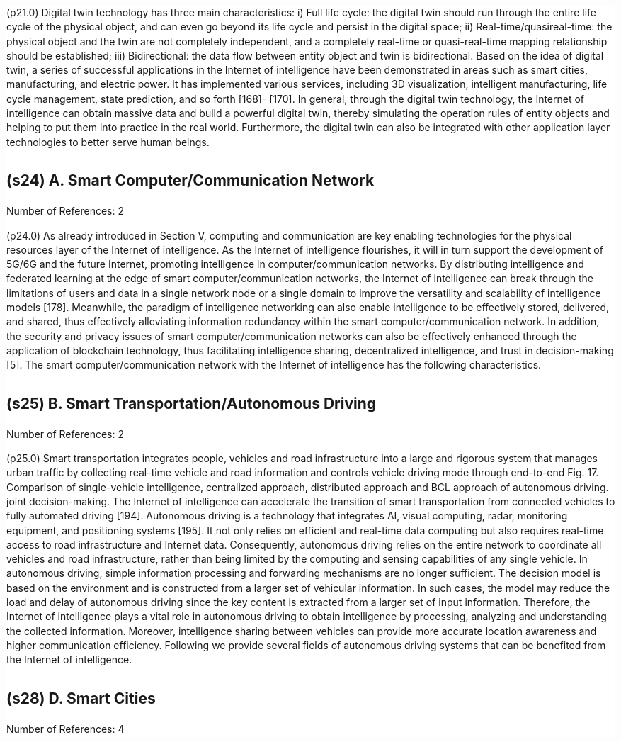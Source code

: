 (p21.0) Digital twin technology has three main characteristics: i) Full life cycle: the digital twin should run through the entire life cycle of the physical object, and can even go beyond its life cycle and persist in the digital space; ii) Real-time/quasireal-time: the physical object and the twin are not completely independent, and a completely real-time or quasi-real-time mapping relationship should be established; iii) Bidirectional: the data flow between entity object and twin is bidirectional. Based on the idea of digital twin, a series of successful applications in the Internet of intelligence have been demonstrated in areas such as smart cities, manufacturing, and electric power. It has implemented various services, including 3D visualization, intelligent manufacturing, life cycle management, state prediction, and so forth [168]- [170]. In general, through the digital twin technology, the Internet of intelligence can obtain massive data and build a powerful digital twin, thereby simulating the operation rules of entity objects and helping to put them into practice in the real world. Furthermore, the digital twin can also be integrated with other application layer technologies to better serve human beings.
## (s24) A. Smart Computer/Communication Network
Number of References: 2

(p24.0) As already introduced in Section V, computing and communication are key enabling technologies for the physical resources layer of the Internet of intelligence. As the Internet of intelligence flourishes, it will in turn support the development of 5G/6G and the future Internet, promoting intelligence in computer/communication networks. By distributing intelligence and federated learning at the edge of smart computer/communication networks, the Internet of intelligence can break through the limitations of users and data in a single network node or a single domain to improve the versatility and scalability of intelligence models [178]. Meanwhile, the paradigm of intelligence networking can also enable intelligence to be effectively stored, delivered, and shared, thus effectively alleviating information redundancy within the smart computer/communication network. In addition, the security and privacy issues of smart computer/communication networks can also be effectively enhanced through the application of blockchain technology, thus facilitating intelligence sharing, decentralized intelligence, and trust in decision-making [5]. The smart computer/communication network with the Internet of intelligence has the following characteristics.
## (s25) B. Smart Transportation/Autonomous Driving
Number of References: 2

(p25.0) Smart transportation integrates people, vehicles and road infrastructure into a large and rigorous system that manages urban traffic by collecting real-time vehicle and road information and controls vehicle driving mode through end-to-end  Fig. 17. Comparison of single-vehicle intelligence, centralized approach, distributed approach and BCL approach of autonomous driving. joint decision-making. The Internet of intelligence can accelerate the transition of smart transportation from connected vehicles to fully automated driving [194]. Autonomous driving is a technology that integrates AI, visual computing, radar, monitoring equipment, and positioning systems [195]. It not only relies on efficient and real-time data computing but also requires real-time access to road infrastructure and Internet data. Consequently, autonomous driving relies on the entire network to coordinate all vehicles and road infrastructure, rather than being limited by the computing and sensing capabilities of any single vehicle. In autonomous driving, simple information processing and forwarding mechanisms are no longer sufficient. The decision model is based on the environment and is constructed from a larger set of vehicular information. In such cases, the model may reduce the load and delay of autonomous driving since the key content is extracted from a larger set of input information. Therefore, the Internet of intelligence plays a vital role in autonomous driving to obtain intelligence by processing, analyzing and understanding the collected information. Moreover, intelligence sharing between vehicles can provide more accurate location awareness and higher communication efficiency. Following we provide several fields of autonomous driving systems that can be benefited from the Internet of intelligence.
## (s28) D. Smart Cities
Number of References: 4
